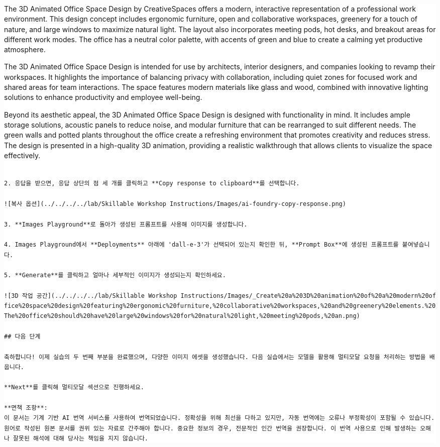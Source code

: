 
The 3D Animated Office Space Design by CreativeSpaces offers a modern, interactive representation of a professional work environment. This design concept includes ergonomic furniture, open and collaborative workspaces, greenery for a touch of nature, and large windows to maximize natural light. The layout also incorporates meeting pods, hot desks, and breakout areas for different work modes. The office has a neutral color palette, with accents of green and blue to create a calming yet productive atmosphere.

The 3D Animated Office Space Design is intended for use by architects, interior designers, and companies looking to revamp their workspaces. It highlights the importance of balancing privacy with collaboration, including quiet zones for focused work and shared areas for team interactions. The space features modern materials like glass and wood, combined with innovative lighting solutions to enhance productivity and employee well-being.

Beyond its aesthetic appeal, the 3D Animated Office Space Design is designed with functionality in mind. It includes ample storage solutions, acoustic panels to reduce noise, and modular furniture that can be rearranged to suit different needs. The green walls and potted plants throughout the office create a refreshing environment that promotes creativity and reduces stress. The design is presented in a high-quality 3D animation, providing a realistic walkthrough that allows clients to visualize the space effectively.
```

2. 응답을 받으면, 응답 상단의 점 세 개를 클릭하고 **Copy response to clipboard**를 선택합니다.

![복사 옵션](../../../../lab/Skillable Workshop Instructions/Images/ai-foundry-copy-response.png)

3. **Images Playground**로 돌아가 생성된 프롬프트를 사용해 이미지를 생성합니다.

4. Images Playground에서 **Deployments** 아래에 'dall-e-3'가 선택되어 있는지 확인한 뒤, **Prompt Box**에 생성된 프롬프트를 붙여넣습니다.

5. **Generate**를 클릭하고 얼마나 세부적인 이미지가 생성되는지 확인하세요.

![3D 작업 공간](../../../../lab/Skillable Workshop Instructions/Images/_Create%20a%203D%20animation%20of%20a%20modern%20office%20space%20design%20featuring%20ergonomic%20furniture,%20collaborative%20workspaces,%20and%20greenery%20elements.%20The%20office%20should%20have%20large%20windows%20for%20natural%20light,%20meeting%20pods,%20an.png)

## 다음 단계

축하합니다! 이제 실습의 두 번째 부분을 완료했으며, 다양한 이미지 에셋을 생성했습니다. 다음 실습에서는 모델을 활용해 멀티모달 요청을 처리하는 방법을 배웁니다.

**Next**를 클릭해 멀티모달 섹션으로 진행하세요.

**면책 조항**:  
이 문서는 기계 기반 AI 번역 서비스를 사용하여 번역되었습니다. 정확성을 위해 최선을 다하고 있지만, 자동 번역에는 오류나 부정확성이 포함될 수 있습니다. 원어로 작성된 원본 문서를 권위 있는 자료로 간주해야 합니다. 중요한 정보의 경우, 전문적인 인간 번역을 권장합니다. 이 번역 사용으로 인해 발생하는 오해나 잘못된 해석에 대해 당사는 책임을 지지 않습니다.  